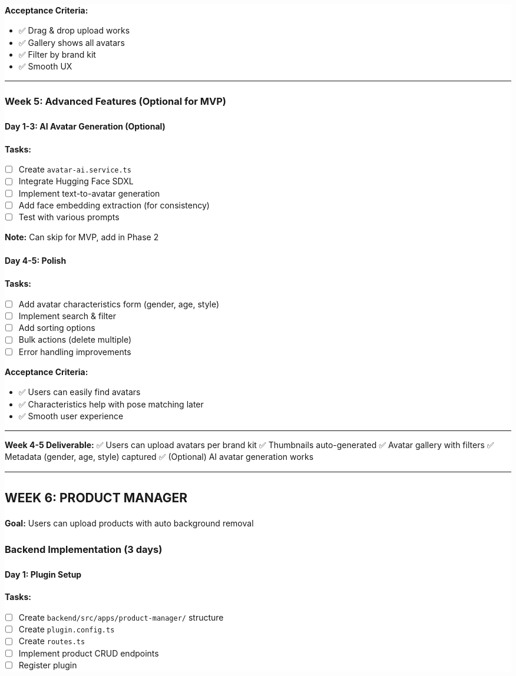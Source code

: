 **Acceptance Criteria:**
- ✅ Drag & drop upload works
- ✅ Gallery shows all avatars
- ✅ Filter by brand kit
- ✅ Smooth UX

---

### Week 5: Advanced Features (Optional for MVP)

#### Day 1-3: AI Avatar Generation (Optional)
**Tasks:**
- [ ] Create `avatar-ai.service.ts`
- [ ] Integrate Hugging Face SDXL
- [ ] Implement text-to-avatar generation
- [ ] Add face embedding extraction (for consistency)
- [ ] Test with various prompts

**Note:** Can skip for MVP, add in Phase 2

#### Day 4-5: Polish
**Tasks:**
- [ ] Add avatar characteristics form (gender, age, style)
- [ ] Implement search & filter
- [ ] Add sorting options
- [ ] Bulk actions (delete multiple)
- [ ] Error handling improvements

**Acceptance Criteria:**
- ✅ Users can easily find avatars
- ✅ Characteristics help with pose matching later
- ✅ Smooth user experience

---

**Week 4-5 Deliverable:**
✅ Users can upload avatars per brand kit
✅ Thumbnails auto-generated
✅ Avatar gallery with filters
✅ Metadata (gender, age, style) captured
✅ (Optional) AI avatar generation works

---

## WEEK 6: PRODUCT MANAGER

**Goal:** Users can upload products with auto background removal

### Backend Implementation (3 days)

#### Day 1: Plugin Setup
**Tasks:**
- [ ] Create `backend/src/apps/product-manager/` structure
- [ ] Create `plugin.config.ts`
- [ ] Create `routes.ts`
- [ ] Implement product CRUD endpoints
- [ ] Register plugin
